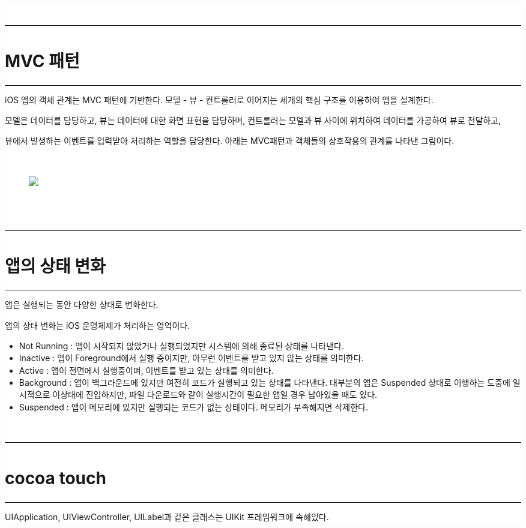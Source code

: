 
<br />

---

# MVC 패턴

---

iOS 앱의 객체 관계는 MVC 패턴에 기반한다. 모델 - 뷰 - 컨트롤러로 이어지는 세개의 핵심 구조를 이용하여 앱을 설계한다.

모델은 데이터를 담당하고, 뷰는 데이터에 대한 화면 표현을 담당하며, 컨트롤러는 모델과 뷰 사이에 위치하여 데이터를 가공하여 뷰로 전달하고,

뷰에서 발생하는 이벤트를 입력받아 처리하는 역할을 담당한다. 아래는 MVC패턴과 객체들의 상호작용의 관계를 나타낸 그림이다.

<br />

<figure>
	<a href="https://user-images.githubusercontent.com/79088896/192084330-2d74bc5d-56c1-4090-b576-efbf4e2fcf01.jpg">
		<img src="https://user-images.githubusercontent.com/79088896/192084330-2d74bc5d-56c1-4090-b576-efbf4e2fcf01.jpg" class="w8" />
	</a>
</figure>

<br />

<br />

---

# 앱의 상태 변화

---

앱은 실행되는 동안 다양한 상태로 변화한다.

앱의 상태 변화는 iOS 운영체제가 처리하는 영역이다.

* Not Running : 앱이 시작되지 않았거나 실행되었지만 시스템에 의해 종료된 상태를 나타낸다.
* Inactive : 앱이 Foreground에서 실행 중이지만, 아무런 이벤트를 받고 있지 않는 상태를 의미한다.
* Active : 앱이 전면에서 실행중이며, 이벤트를 받고 있는 상태를 의미한다.
* Background : 앱이 백그라운드에 있지만 여전히 코드가 실행되고 있는 상태를 나타낸다. 대부분의 앱은 Suspended 상태로 이행하는 도중에 일시적으로 이상태에 진입하지만, 파일 다운로드와 같이 실행시간이 필요한 앱일 경우 남아있을 때도 있다.
* Suspended :  앱이 메모리에 있지만 실행되는 코드가 없는 상태이다. 메모리가 부족해지면 삭제한다.

<br />

---

# cocoa touch

---

UIApplication, UIViewController, UILabel과 같은 클래스는 UIKit 프레임워크에 속해있다.
